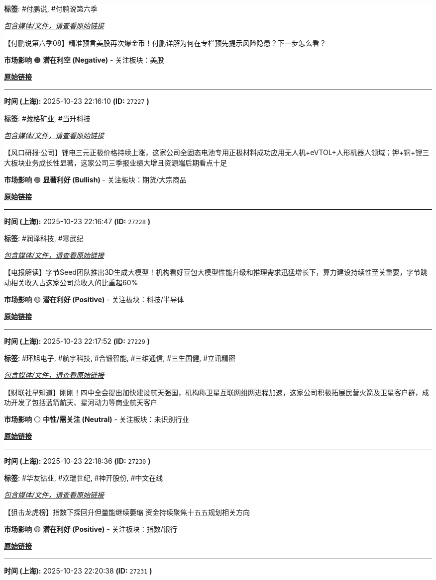 **标签**: #付鹏说, #付鹏说第六季

*[包含媒体/文件，请查看原始链接](https://t.me/s/clsvip)*

【付鹏说第六季08】精准预言美股再次爆金币！付鹏详解为何在专栏预先提示风险隐患？下一步怎么看？

**市场影响** 🟠 **潜在利空 (Negative)** - 关注板块：美股

**[原始链接](https://t.me/clsvip/27226)**

---
**时间 (上海):** 2025-10-23 22:16:10 **(ID:** `27227` **)**

**标签**: #藏格矿业, #当升科技

*[包含媒体/文件，请查看原始链接](https://t.me/s/clsvip)*

【风口研报·公司】锂电三元正极价格持续上涨，这家公司全固态电池专用正极材料成功应用无人机+eVTOL+人形机器人领域；钾+铜+锂三大板块业务成长性显著，这家公司三季报业绩大增且资源端后期看点十足

**市场影响** 🟢 **显著利好 (Bullish)** - 关注板块：期货/大宗商品

**[原始链接](https://t.me/clsvip/27227)**

---
**时间 (上海):** 2025-10-23 22:16:47 **(ID:** `27228` **)**

**标签**: #润泽科技, #寒武纪

*[包含媒体/文件，请查看原始链接](https://t.me/s/clsvip)*

【电报解读】字节Seed团队推出3D生成大模型！机构看好豆包大模型性能升级和推理需求迅猛增长下，算力建设持续性至关重要，字节跳动相关收入占这家公司总收入的比重超60%

**市场影响** 🟡 **潜在利好 (Positive)** - 关注板块：科技/半导体

**[原始链接](https://t.me/clsvip/27228)**

---
**时间 (上海):** 2025-10-23 22:17:52 **(ID:** `27229` **)**

**标签**: #环旭电子, #航宇科技, #合锻智能, #三维通信, #三生国健, #立讯精密

*[包含媒体/文件，请查看原始链接](https://t.me/s/clsvip)*

【财联社早知道】刚刚！四中全会提出加快建设航天强国，机构称卫星互联网组网进程加速，这家公司积极拓展民营火箭及卫星客户群，成功开发了包括蓝箭航天、星河动力等商业航天客户

**市场影响** ⚪ **中性/需关注 (Neutral)** - 关注板块：未识别行业

**[原始链接](https://t.me/clsvip/27229)**

---
**时间 (上海):** 2025-10-23 22:18:36 **(ID:** `27230` **)**

**标签**: #华友钴业, #欢瑞世纪, #神开股份, #中文在线

*[包含媒体/文件，请查看原始链接](https://t.me/s/clsvip)*

【狙击龙虎榜】指数下探回升但量能继续萎缩 资金持续聚焦十五五规划相关方向

**市场影响** 🟡 **潜在利好 (Positive)** - 关注板块：指数/银行

**[原始链接](https://t.me/clsvip/27230)**

---
**时间 (上海):** 2025-10-23 22:20:38 **(ID:** `27231` **)**
